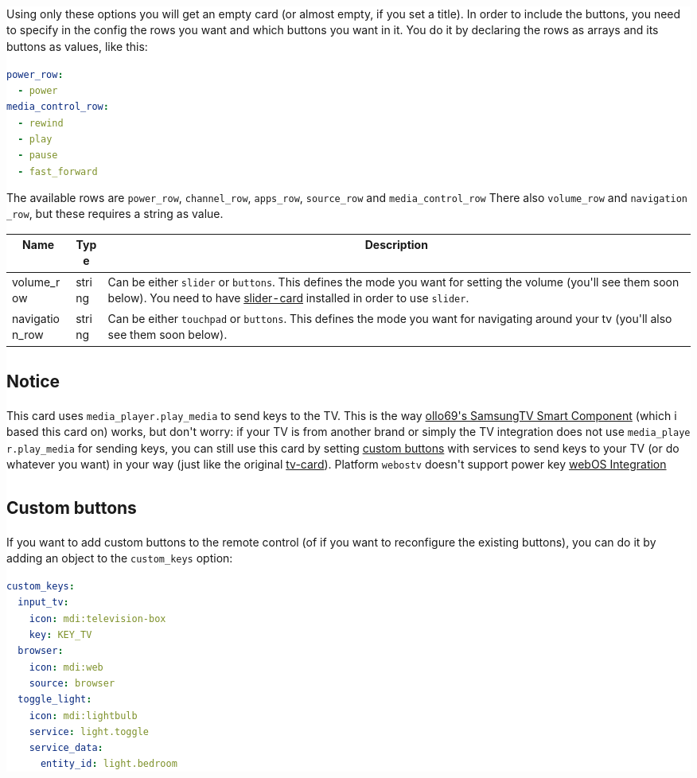 Using only these options you will get an empty card (or almost empty, if you set a title).
In order to include the buttons, you need to specify in the config the rows you want and which buttons you want in it.
You do it by declaring the rows as arrays and its buttons as values, like this:

```yaml
power_row:
  - power
media_control_row:
  - rewind
  - play
  - pause
  - fast_forward
```

The available rows are `power_row`, `channel_row`, `apps_row`, `source_row` and `media_control_row`
There also `volume_row` and `navigation_row`, but these requires a string as value.

| Name | Type | Description
| ---- | ---- | -------
| volume_row | string | Can be either `slider` or `buttons`. This defines the mode you want for setting the volume (you'll see them soon below). You need to have [slider-card](https://github.com/AnthonMS/my-cards) installed in order to use `slider`.
| navigation_row | string | Can be either `touchpad` or `buttons`. This defines the mode you want for navigating around your tv (you'll also see them soon below).

## **Notice**

This card uses `media_player.play_media` to send keys to the TV.
This is the way [ollo69's SamsungTV Smart Component](https://github.com/ollo69/ha-samsungtv-smart) (which i based this card on) works, but don't worry: if your TV is from another brand or simply the TV integration does not use `media_player.play_media` for sending keys, you can still use this card by setting [custom buttons](#custom-buttons) with services to send keys to your TV (or do whatever you want) in your way (just like the original [tv-card](https://github.com/marrobHD/tv-card)).
Platform `webostv` doesn't support power key [webOS Integration](https://www.home-assistant.io/integrations/webostv/#turn-on-action)
## Custom buttons

If you want to add custom buttons to the remote control (of if you want to reconfigure the existing buttons), you can do it by adding an object to the `custom_keys` option:

```yaml
custom_keys:
  input_tv:
    icon: mdi:television-box
    key: KEY_TV
  browser:
    icon: mdi:web
    source: browser
  toggle_light:
    icon: mdi:lightbulb
    service: light.toggle
    service_data:
      entity_id: light.bedroom
```
